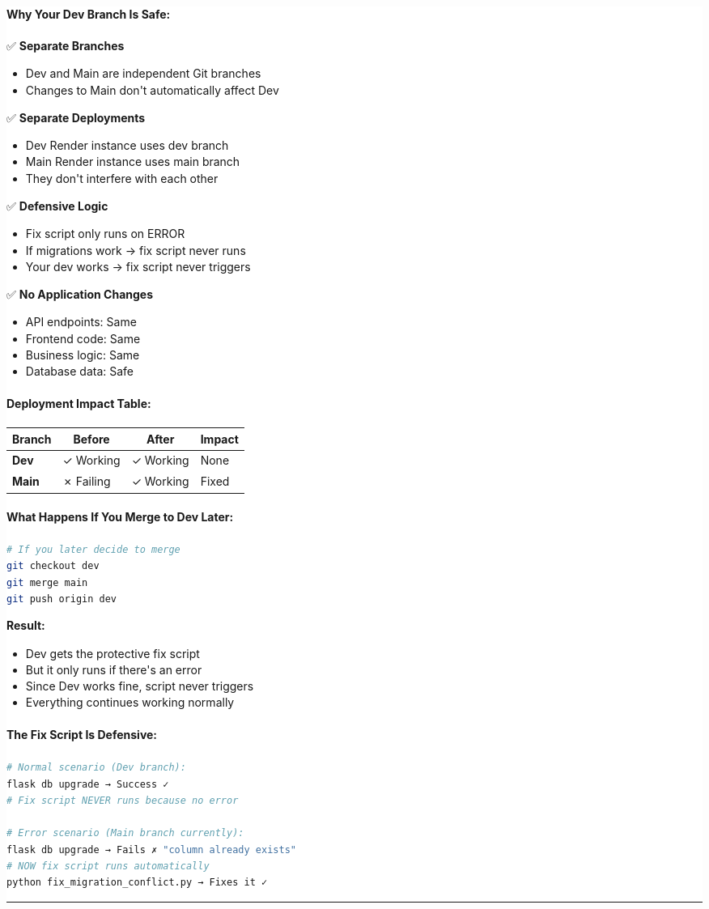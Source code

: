 #### Why Your Dev Branch Is Safe:

✅ **Separate Branches**
- Dev and Main are independent Git branches
- Changes to Main don't automatically affect Dev

✅ **Separate Deployments**  
- Dev Render instance uses dev branch
- Main Render instance uses main branch
- They don't interfere with each other

✅ **Defensive Logic**
- Fix script only runs on ERROR
- If migrations work → fix script never runs
- Your dev works → fix script never triggers

✅ **No Application Changes**
- API endpoints: Same
- Frontend code: Same
- Business logic: Same
- Database data: Safe

#### Deployment Impact Table:

| Branch | Before | After | Impact |
|--------|--------|-------|--------|
| **Dev** | ✓ Working | ✓ Working | None |
| **Main** | ✗ Failing | ✓ Working | Fixed |

#### What Happens If You Merge to Dev Later:

```bash
# If you later decide to merge
git checkout dev
git merge main
git push origin dev
```

**Result:**
- Dev gets the protective fix script
- But it only runs if there's an error
- Since Dev works fine, script never triggers
- Everything continues working normally

#### The Fix Script Is Defensive:

```bash
# Normal scenario (Dev branch):
flask db upgrade → Success ✓
# Fix script NEVER runs because no error

# Error scenario (Main branch currently):  
flask db upgrade → Fails ✗ "column already exists"
# NOW fix script runs automatically
python fix_migration_conflict.py → Fixes it ✓
```

---